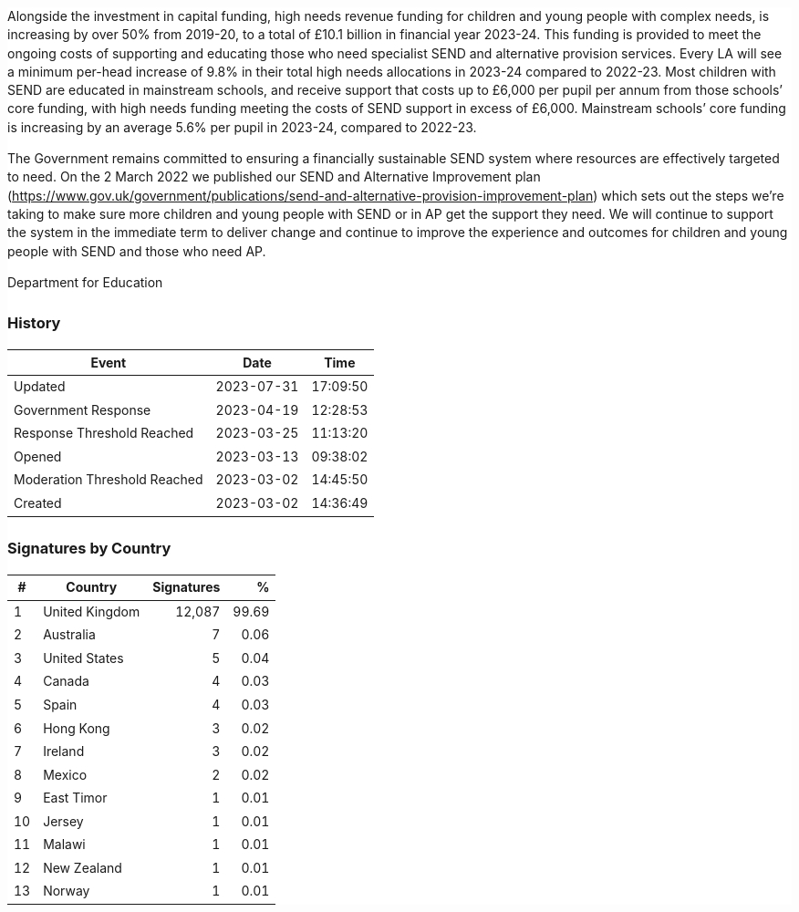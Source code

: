 Alongside the investment in capital funding, high needs revenue funding for children and young people with complex needs, is increasing by over 50% from 2019-20, to a total of £10.1 billion in financial year 2023-24. This funding is provided to meet the ongoing costs of supporting and educating those who need specialist SEND and alternative provision services. Every LA will see a minimum per-head increase of 9.8% in their total high needs allocations in 2023-24 compared to 2022-23. Most children with SEND are educated in mainstream schools, and receive support that costs up to £6,000 per pupil per annum from those schools’ core funding, with high needs funding meeting the costs of SEND support in excess of £6,000. Mainstream schools’ core funding is increasing by an average 5.6% per pupil in 2023-24, compared to 2022-23. 

The Government remains committed to ensuring a financially sustainable SEND system where resources are effectively targeted to need. On the 2 March 2022 we published our SEND and Alternative Improvement plan 
(https://www.gov.uk/government/publications/send-and-alternative-provision-improvement-plan) which sets out the steps we’re taking to make sure more children and young people with SEND or in AP get the support they need. We will continue to support the system in the immediate term to deliver change and continue to improve the experience and outcomes for children and young people with SEND and those who need AP.

Department for Education

### History

| Event | Date | Time |
| - | - | - |
| Updated | 2023-07-31 | 17:09:50 |
| Government Response | 2023-04-19 | 12:28:53 |
| Response Threshold Reached | 2023-03-25 | 11:13:20 |
| Opened | 2023-03-13 | 09:38:02 |
| Moderation Threshold Reached | 2023-03-02 | 14:45:50 |
| Created | 2023-03-02 | 14:36:49 |

### Signatures by Country

| # | Country | Signatures | % |
| - | - | -: | -: |
| 1 | United Kingdom | 12,087 | 99.69 |
| 2 | Australia | 7 | 0.06 |
| 3 | United States | 5 | 0.04 |
| 4 | Canada | 4 | 0.03 |
| 5 | Spain | 4 | 0.03 |
| 6 | Hong Kong | 3 | 0.02 |
| 7 | Ireland | 3 | 0.02 |
| 8 | Mexico | 2 | 0.02 |
| 9 | East Timor | 1 | 0.01 |
| 10 | Jersey | 1 | 0.01 |
| 11 | Malawi | 1 | 0.01 |
| 12 | New Zealand | 1 | 0.01 |
| 13 | Norway | 1 | 0.01 |